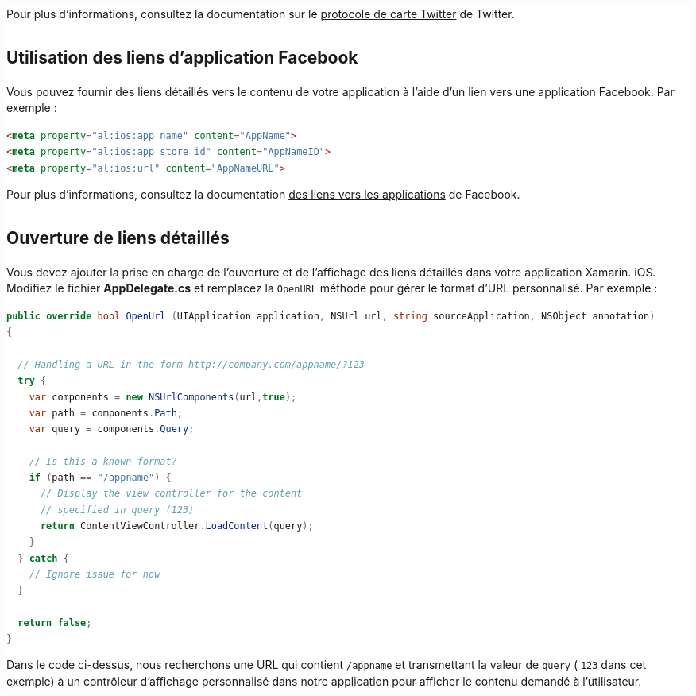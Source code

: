 Pour plus d’informations, consultez la documentation sur le [protocole de carte Twitter](https://developer.twitter.com/en/docs/tweets/optimize-with-cards/overview/abouts-cards) de Twitter.

## <a name="using-facebook-app-links"></a>Utilisation des liens d’application Facebook

Vous pouvez fournir des liens détaillés vers le contenu de votre application à l’aide d’un lien vers une application Facebook. Par exemple :

```html
<meta property="al:ios:app_name" content="AppName">
<meta property="al:ios:app_store_id" content="AppNameID">
<meta property="al:ios:url" content="AppNameURL">
```

Pour plus d’informations, consultez la documentation [des liens vers les applications](https://developers.facebook.com/docs/applinks) de Facebook.

## <a name="opening-deep-links"></a>Ouverture de liens détaillés

Vous devez ajouter la prise en charge de l’ouverture et de l’affichage des liens détaillés dans votre application Xamarin. iOS. Modifiez le fichier **AppDelegate.cs** et remplacez la `OpenURL` méthode pour gérer le format d’URL personnalisé. Par exemple :

```csharp
public override bool OpenUrl (UIApplication application, NSUrl url, string sourceApplication, NSObject annotation)
{

  // Handling a URL in the form http://company.com/appname/?123
  try {
    var components = new NSUrlComponents(url,true);
    var path = components.Path;
    var query = components.Query;

    // Is this a known format?
    if (path == "/appname") {
      // Display the view controller for the content
      // specified in query (123)
      return ContentViewController.LoadContent(query);
    }
  } catch {
    // Ignore issue for now
  }

  return false;
}
```

Dans le code ci-dessus, nous recherchons une URL qui contient `/appname` et transmettant la valeur de `query` ( `123` dans cet exemple) à un contrôleur d’affichage personnalisé dans notre application pour afficher le contenu demandé à l’utilisateur.
